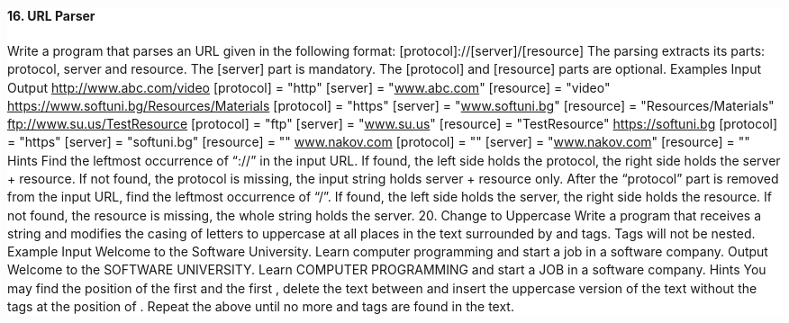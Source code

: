 #### 16. URL Parser
Write a program that parses an URL given in the following format:
[protocol]://[server]/[resource]
The parsing extracts its parts: protocol, server and resource. 
The [server] part is mandatory.
The [protocol] and [resource] parts are optional.
Examples
Input
Output
http://www.abc.com/video
[protocol] = "http"
[server] = "www.abc.com"
[resource] = "video"
https://www.softuni.bg/Resources/Materials
[protocol] = "https"
[server] = "www.softuni.bg"
[resource] = "Resources/Materials"
ftp://www.su.us/TestResource
[protocol] = "ftp"
[server] = "www.su.us"
[resource] = "TestResource"
https://softuni.bg
[protocol] = "https"
[server] = "softuni.bg"
[resource] = ""
www.nakov.com
[protocol] = ""
[server] = "www.nakov.com"
[resource] = ""
Hints
Find the leftmost occurrence of “://” in the input URL.
If found, the left side holds the protocol, the right side holds the server + resource.
If not found, the protocol is missing, the input string holds server + resource only.
After the “protocol” part is removed from the input URL, find the leftmost occurrence of “/”.
If found, the left side holds the server, the right side holds the resource.
If not found, the resource is missing, the whole string holds the server.
20. Change to Uppercase
Write a program that receives a string and modifies the casing of letters to uppercase at all places in the text surrounded by <upcase> and </upcase> tags. Tags will not be nested.
Example
Input
Welcome to the <upcase>Software University</upcase>. Learn <upcase>computer programming</upcase> and start a <upcase>job</upcase> in a software company.
Output
Welcome to the SOFTWARE UNIVERSITY. Learn COMPUTER PROGRAMMING and start a JOB in a software company.
Hints
You may find the position of the first <upcase> and the first </upcase>, delete the text between and insert the uppercase version of the text without the tags at the position of <upcase>.
Repeat the above until no more <upcase> and </upcase> tags are found in the text.
